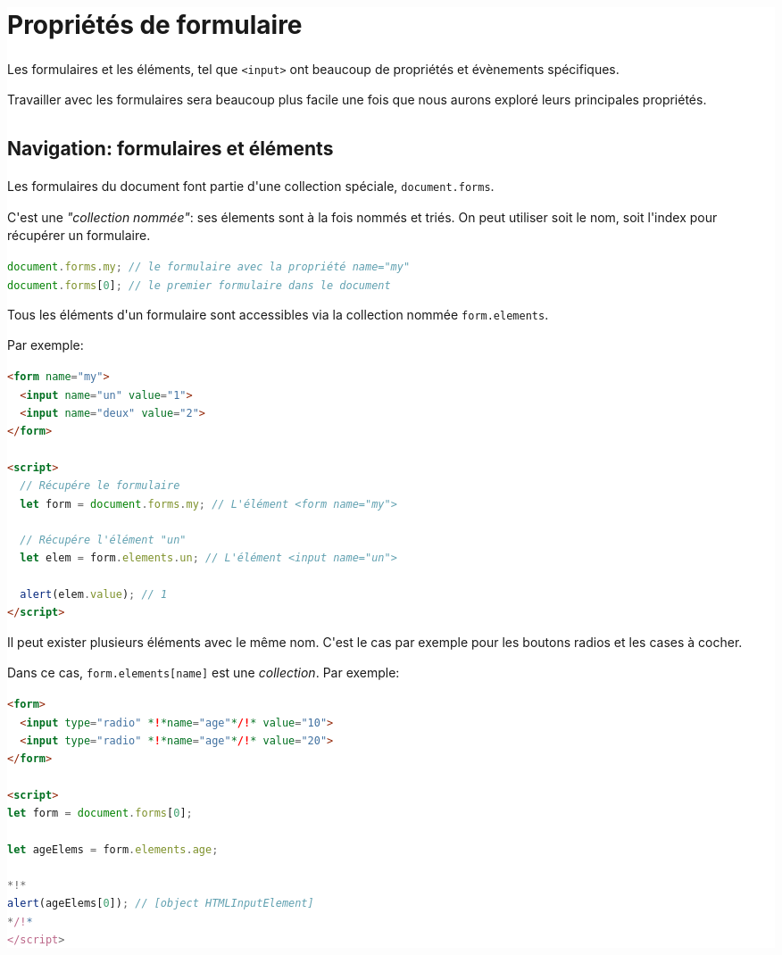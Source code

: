 # Propriétés de formulaire

Les formulaires et les éléments, tel que `<input>` ont beaucoup de propriétés et évènements spécifiques.

Travailler avec les formulaires sera beaucoup plus facile une fois que nous aurons exploré leurs principales propriétés.

## Navigation: formulaires et éléments

Les formulaires du document font partie d'une collection spéciale, `document.forms`.

C'est une *"collection nommée"*: ses élements sont à la fois nommés et triés. On peut utiliser soit le nom, soit l'index pour récupérer un formulaire.

```js no-beautify
document.forms.my; // le formulaire avec la propriété name="my"
document.forms[0]; // le premier formulaire dans le document
```

Tous les éléments d'un formulaire sont accessibles via la collection nommée `form.elements`.

Par exemple:

```html run height=40
<form name="my">
  <input name="un" value="1">
  <input name="deux" value="2">
</form>

<script>
  // Récupére le formulaire
  let form = document.forms.my; // L'élément <form name="my">

  // Récupére l'élément "un"
  let elem = form.elements.un; // L'élément <input name="un">

  alert(elem.value); // 1
</script>
```

Il peut exister plusieurs éléments avec le même nom. C'est le cas par exemple pour les boutons radios et les cases à cocher.

Dans ce cas, `form.elements[name]` est une *collection*. Par exemple:

```html run height=40
<form>
  <input type="radio" *!*name="age"*/!* value="10">
  <input type="radio" *!*name="age"*/!* value="20">
</form>

<script>
let form = document.forms[0];

let ageElems = form.elements.age;

*!*
alert(ageElems[0]); // [object HTMLInputElement]
*/!*
</script>
```
